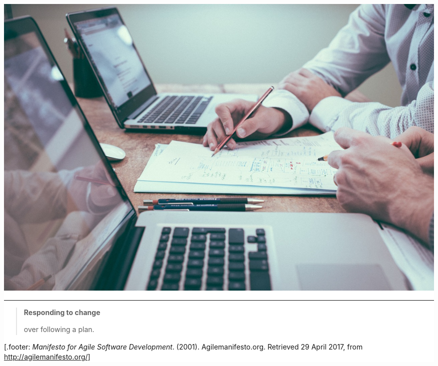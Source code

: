 ![](img/collaboration.jpg)

---

> **Responding to change** 
>
> over following a plan. 

[.footer: *Manifesto for Agile Software Development*. (2001). Agilemanifesto.org. Retrieved 29 April 2017, from http://agilemanifesto.org/]
